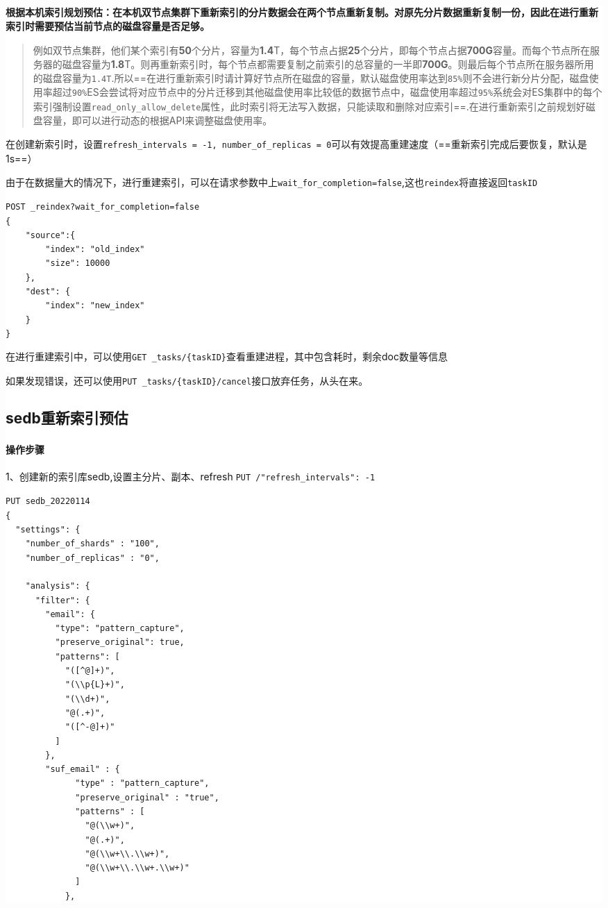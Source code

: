 **根据本机索引规划预估：在本机双节点集群下重新索引的分片数据会在两个节点重新复制。对原先分片数据重新复制一份，因此在进行重新索引时需要预估当前节点的磁盘容量是否足够。**

> 例如双节点集群，他们某个索引有**50**个分片，容量为**1.4**T，每个节点占据**25**个分片，即每个节点占据**700G**容量。而每个节点所在服务器的磁盘容量为**1.8**T。则再重新索引时，每个节点都需要复制之前索引的总容量的一半即**700G**。则最后每个节点所在服务器所用的磁盘容量为`1.4T`.所以==在进行重新索引时请计算好节点所在磁盘的容量，默认磁盘使用率达到`85%`则不会进行新分片分配，磁盘使用率超过`90%`ES会尝试将对应节点中的分片迁移到其他磁盘使用率比较低的数据节点中，磁盘使用率超过`95%`系统会对ES集群中的每个索引强制设置`read_only_allow_delete`属性，此时索引将无法写入数据，只能读取和删除对应索引==.在进行重新索引之前规划好磁盘容量，即可以进行动态的根据API来调整磁盘使用率。



在创建新索引时，设置`refresh_intervals = -1, number_of_replicas = 0`可以有效提高重建速度（==重新索引完成后要恢复，默认是1s==）

由于在数据量大的情况下，进行重建索引，可以在请求参数中上`wait_for_completion=false`,这也`reindex`将直接返回`taskID`

```shell
POST _reindex?wait_for_completion=false
{
	"source":{
		"index": "old_index"
		"size": 10000
	},
	"dest": {
		"index": "new_index"
	}
}
```

在进行重建索引中，可以使用`GET _tasks/{taskID}`查看重建进程，其中包含耗时，剩余doc数量等信息

如果发现错误，还可以使用`PUT _tasks/{taskID}/cancel`接口放弃任务，从头在来。





## sedb重新索引预估

#### 操作步骤

1、创建新的索引库sedb,设置主分片、副本、refresh `PUT /"refresh_intervals": -1`

```shell
PUT sedb_20220114
{
  "settings": {
    "number_of_shards" : "100",
    "number_of_replicas" : "0",
    
    "analysis": {
      "filter": {
        "email": {
          "type": "pattern_capture",
          "preserve_original": true,
          "patterns": [
            "([^@]+)",
            "(\\p{L}+)",
            "(\\d+)",
            "@(.+)",
            "([^-@]+)"
          ]
        },
        "suf_email" : {
              "type" : "pattern_capture",
              "preserve_original" : "true",
              "patterns" : [
                "@(\\w+)",
                "@(.+)",
                "@(\\w+\\.\\w+)",
                "@(\\w+\\.\\w+.\\w+)"
              ]
            },
```